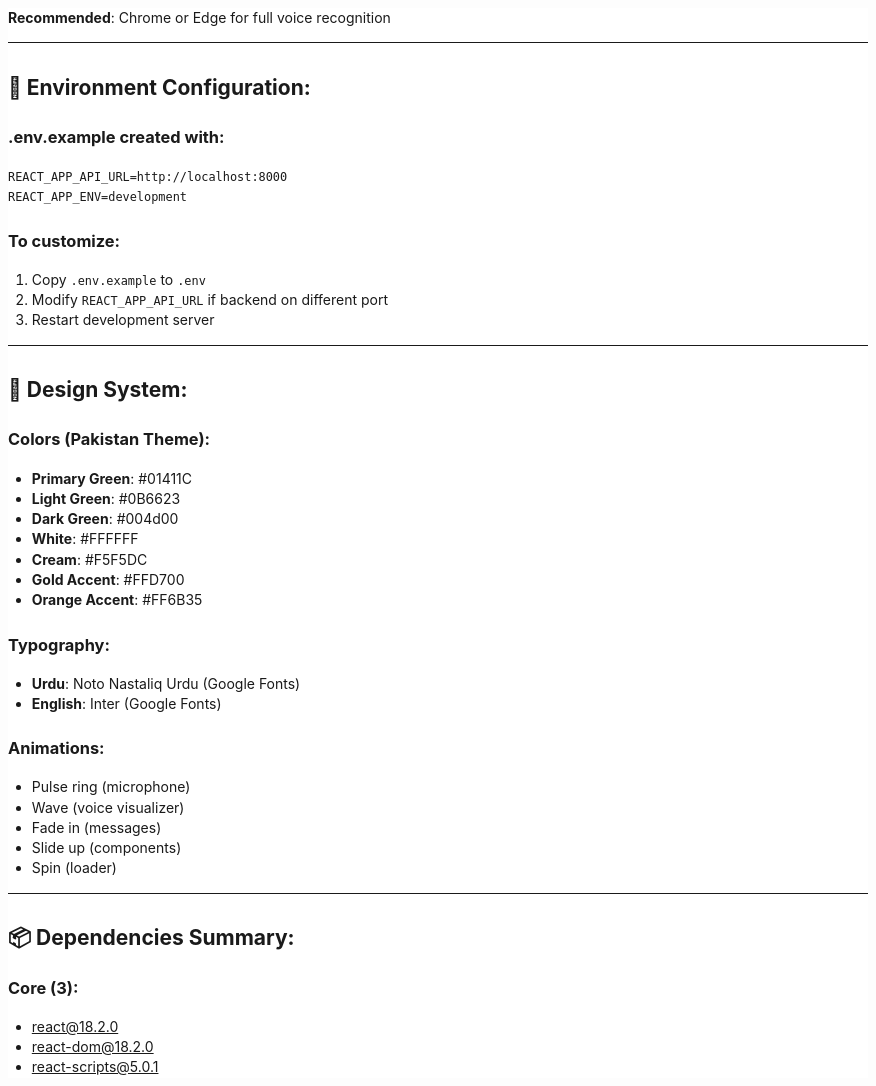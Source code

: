 **Recommended**: Chrome or Edge for full voice recognition

---

## 🔧 Environment Configuration:

### .env.example created with:
```env
REACT_APP_API_URL=http://localhost:8000
REACT_APP_ENV=development
```

### To customize:
1. Copy `.env.example` to `.env`
2. Modify `REACT_APP_API_URL` if backend on different port
3. Restart development server

---

## 🎨 Design System:

### Colors (Pakistan Theme):
- **Primary Green**: #01411C
- **Light Green**: #0B6623
- **Dark Green**: #004d00
- **White**: #FFFFFF
- **Cream**: #F5F5DC
- **Gold Accent**: #FFD700
- **Orange Accent**: #FF6B35

### Typography:
- **Urdu**: Noto Nastaliq Urdu (Google Fonts)
- **English**: Inter (Google Fonts)

### Animations:
- Pulse ring (microphone)
- Wave (voice visualizer)
- Fade in (messages)
- Slide up (components)
- Spin (loader)

---

## 📦 Dependencies Summary:

### Core (3):
- react@18.2.0
- react-dom@18.2.0
- react-scripts@5.0.1
